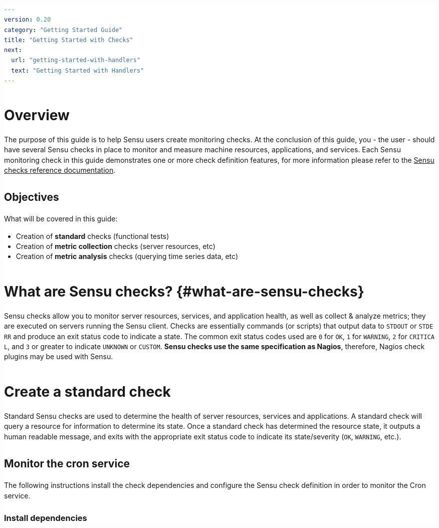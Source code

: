 ```yaml
---
version: 0.20
category: "Getting Started Guide"
title: "Getting Started with Checks"
next:
  url: "getting-started-with-handlers"
  text: "Getting Started with Handlers"
---
```


# Overview

The purpose of this guide is to help Sensu users create monitoring checks. At the conclusion of this guide, you - the user - should have several Sensu checks in place to monitor and measure machine resources, applications, and services. Each Sensu monitoring check in this guide demonstrates one or more check definition features, for more information please refer to the [Sensu checks reference documentation](checks).

## Objectives

What will be covered in this guide:

- Creation of **standard** checks (functional tests)
- Creation of **metric collection** checks (server resources, etc)
- Creation of **metric analysis** checks (querying time series data, etc)

# What are Sensu checks? {#what-are-sensu-checks}

Sensu checks allow you to monitor server resources, services, and application health, as well as collect & analyze metrics; they are executed on servers running the Sensu client. Checks are essentially commands (or scripts) that output data to `STDOUT` or `STDERR` and produce an exit status code to indicate a state. The common exit status codes used are `0` for `OK`, `1` for `WARNING`, `2` for `CRITICAL`, and `3` or greater to indicate `UNKNOWN` or `CUSTOM`. **Sensu checks use the same specification as Nagios**, therefore, Nagios check plugins may be used with Sensu.

# Create a standard check

Standard Sensu checks are used to determine the health of server resources, services and applications. A standard check will query a resource for information to determine its state. Once a standard check has determined the resource state, it outputs a human readable message, and exits with the appropriate exit status code to indicate its state/severity (`OK`, `WARNING`, etc.).

## Monitor the cron service

The following instructions install the check dependencies and configure the Sensu check definition in order to monitor the Cron service.

### Install dependencies
